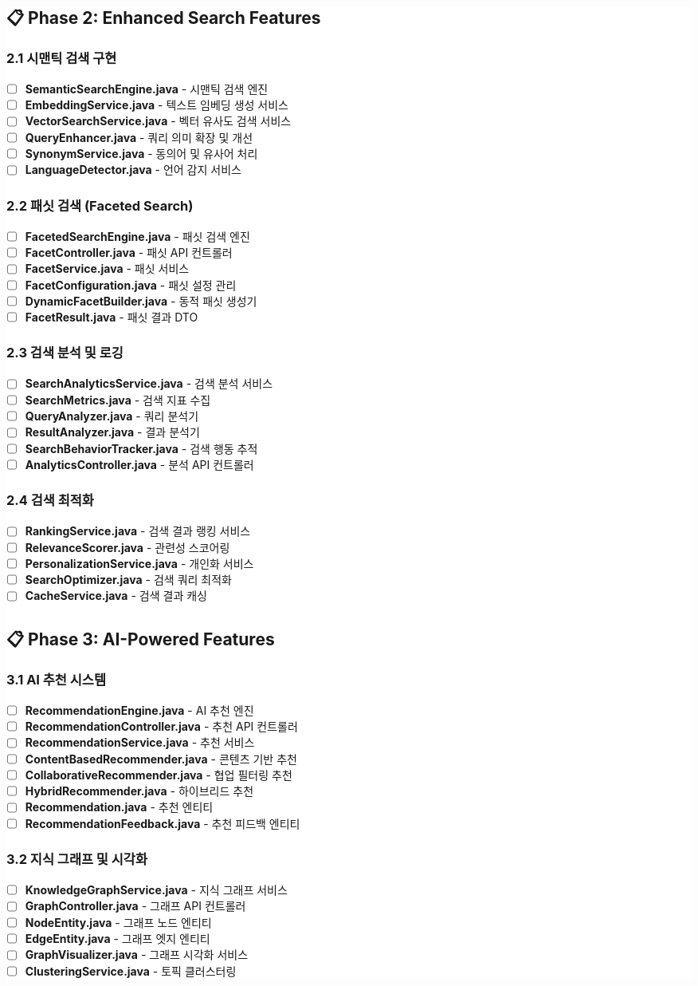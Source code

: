 ## 📋 Phase 2: Enhanced Search Features

### 2.1 시맨틱 검색 구현
- [ ] **SemanticSearchEngine.java** - 시맨틱 검색 엔진
- [ ] **EmbeddingService.java** - 텍스트 임베딩 생성 서비스
- [ ] **VectorSearchService.java** - 벡터 유사도 검색 서비스
- [ ] **QueryEnhancer.java** - 쿼리 의미 확장 및 개선
- [ ] **SynonymService.java** - 동의어 및 유사어 처리
- [ ] **LanguageDetector.java** - 언어 감지 서비스

### 2.2 패싯 검색 (Faceted Search)
- [ ] **FacetedSearchEngine.java** - 패싯 검색 엔진
- [ ] **FacetController.java** - 패싯 API 컨트롤러
- [ ] **FacetService.java** - 패싯 서비스
- [ ] **FacetConfiguration.java** - 패싯 설정 관리
- [ ] **DynamicFacetBuilder.java** - 동적 패싯 생성기
- [ ] **FacetResult.java** - 패싯 결과 DTO

### 2.3 검색 분석 및 로깅
- [ ] **SearchAnalyticsService.java** - 검색 분석 서비스
- [ ] **SearchMetrics.java** - 검색 지표 수집
- [ ] **QueryAnalyzer.java** - 쿼리 분석기
- [ ] **ResultAnalyzer.java** - 결과 분석기
- [ ] **SearchBehaviorTracker.java** - 검색 행동 추적
- [ ] **AnalyticsController.java** - 분석 API 컨트롤러

### 2.4 검색 최적화
- [ ] **RankingService.java** - 검색 결과 랭킹 서비스
- [ ] **RelevanceScorer.java** - 관련성 스코어링
- [ ] **PersonalizationService.java** - 개인화 서비스
- [ ] **SearchOptimizer.java** - 검색 쿼리 최적화
- [ ] **CacheService.java** - 검색 결과 캐싱

## 📋 Phase 3: AI-Powered Features

### 3.1 AI 추천 시스템
- [ ] **RecommendationEngine.java** - AI 추천 엔진
- [ ] **RecommendationController.java** - 추천 API 컨트롤러
- [ ] **RecommendationService.java** - 추천 서비스
- [ ] **ContentBasedRecommender.java** - 콘텐츠 기반 추천
- [ ] **CollaborativeRecommender.java** - 협업 필터링 추천
- [ ] **HybridRecommender.java** - 하이브리드 추천
- [ ] **Recommendation.java** - 추천 엔티티
- [ ] **RecommendationFeedback.java** - 추천 피드백 엔티티

### 3.2 지식 그래프 및 시각화
- [ ] **KnowledgeGraphService.java** - 지식 그래프 서비스
- [ ] **GraphController.java** - 그래프 API 컨트롤러
- [ ] **NodeEntity.java** - 그래프 노드 엔티티
- [ ] **EdgeEntity.java** - 그래프 엣지 엔티티
- [ ] **GraphVisualizer.java** - 그래프 시각화 서비스
- [ ] **ClusteringService.java** - 토픽 클러스터링
